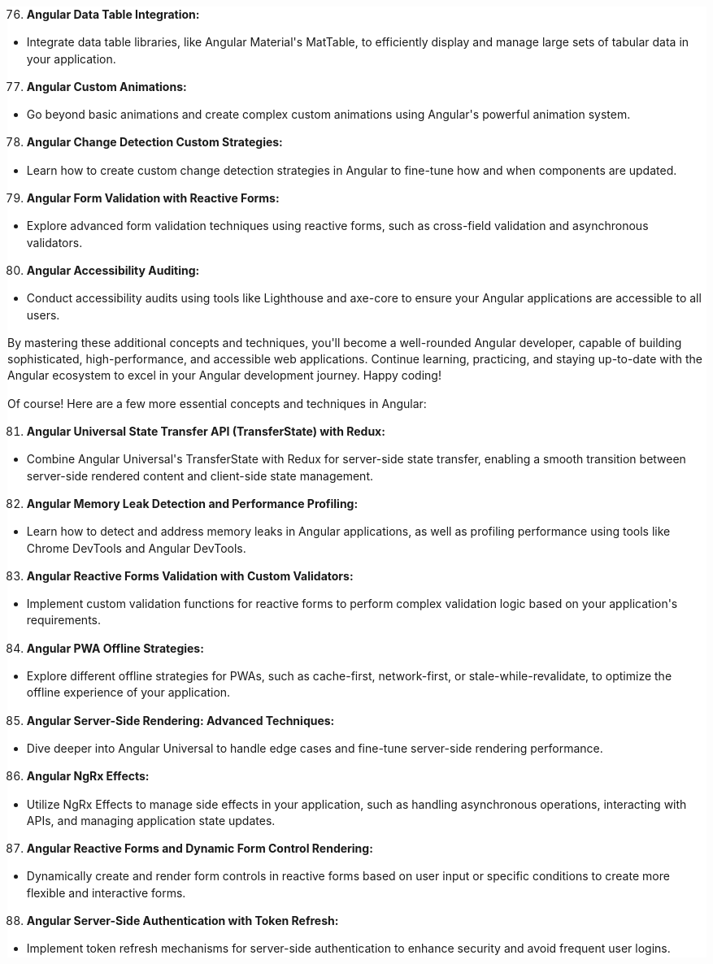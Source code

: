 76. **Angular Data Table Integration:**
  - Integrate data table libraries, like Angular Material's MatTable, to efficiently display and manage large sets of tabular data in your application.

77. **Angular Custom Animations:**
  - Go beyond basic animations and create complex custom animations using Angular's powerful animation system.

78. **Angular Change Detection Custom Strategies:**
  - Learn how to create custom change detection strategies in Angular to fine-tune how and when components are updated.

79. **Angular Form Validation with Reactive Forms:**
  - Explore advanced form validation techniques using reactive forms, such as cross-field validation and asynchronous validators.

80. **Angular Accessibility Auditing:**
  - Conduct accessibility audits using tools like Lighthouse and axe-core to ensure your Angular applications are accessible to all users.

By mastering these additional concepts and techniques, you'll become a well-rounded Angular developer, capable of building sophisticated, high-performance, and accessible web applications. Continue learning, practicing, and staying up-to-date with the Angular ecosystem to excel in your Angular development journey. Happy coding!

Of course! Here are a few more essential concepts and techniques in Angular:

81. **Angular Universal State Transfer API (TransferState) with Redux:**
  - Combine Angular Universal's TransferState with Redux for server-side state transfer, enabling a smooth transition between server-side rendered content and client-side state management.

82. **Angular Memory Leak Detection and Performance Profiling:**
  - Learn how to detect and address memory leaks in Angular applications, as well as profiling performance using tools like Chrome DevTools and Angular DevTools.

83. **Angular Reactive Forms Validation with Custom Validators:**
  - Implement custom validation functions for reactive forms to perform complex validation logic based on your application's requirements.

84. **Angular PWA Offline Strategies:**
  - Explore different offline strategies for PWAs, such as cache-first, network-first, or stale-while-revalidate, to optimize the offline experience of your application.

85. **Angular Server-Side Rendering: Advanced Techniques:**
  - Dive deeper into Angular Universal to handle edge cases and fine-tune server-side rendering performance.

86. **Angular NgRx Effects:**
  - Utilize NgRx Effects to manage side effects in your application, such as handling asynchronous operations, interacting with APIs, and managing application state updates.

87. **Angular Reactive Forms and Dynamic Form Control Rendering:**
  - Dynamically create and render form controls in reactive forms based on user input or specific conditions to create more flexible and interactive forms.

88. **Angular Server-Side Authentication with Token Refresh:**
  - Implement token refresh mechanisms for server-side authentication to enhance security and avoid frequent user logins.
